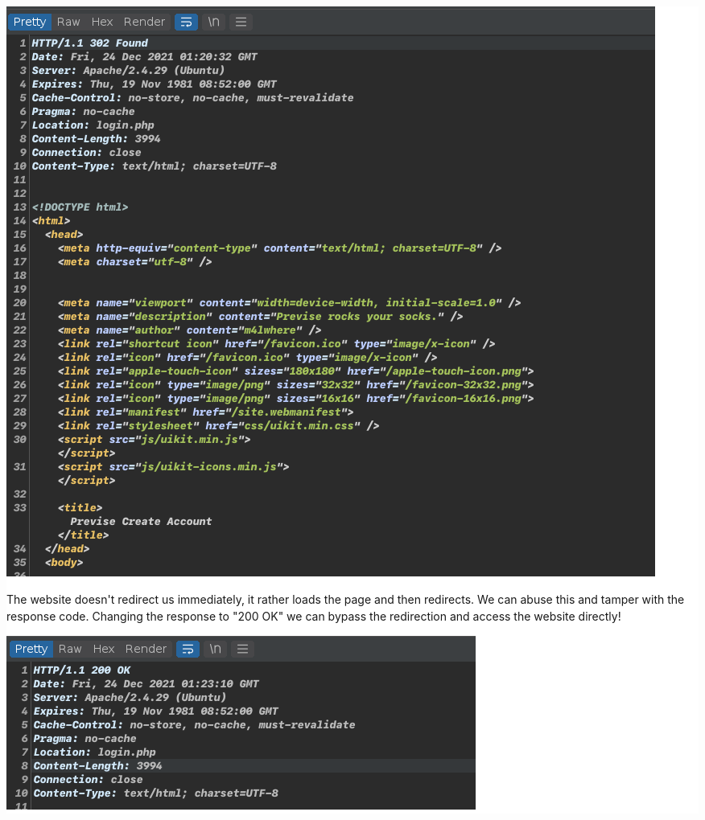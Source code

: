![](./images/create.png)

The website doesn't redirect us immediately, it rather loads the page and then redirects. We can abuse this and tamper with the response code. Changing the response to "200 OK" 
we can bypass the redirection and access the website directly!

![](./images/Pasted%20image%2020211224032506.png)
